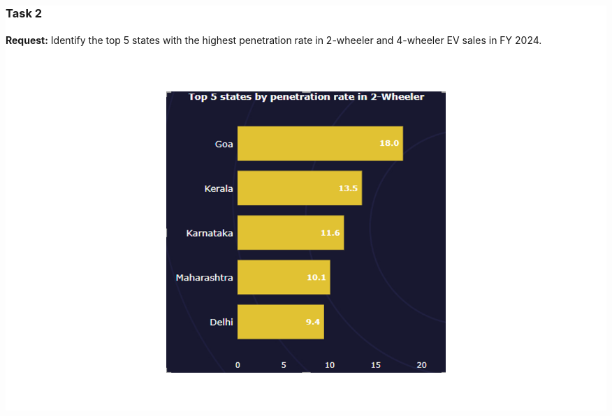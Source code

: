 ### Task 2
**Request:** Identify the top 5 states with the highest penetration rate in 2-wheeler and 4-wheeler EV sales in FY 2024.

<p align="center">
  <img src="https://github.com/satishsangwan/Electric-Vehicle-Analysis/blob/main/images/Task_2_2W.png" width="400" height="500" />